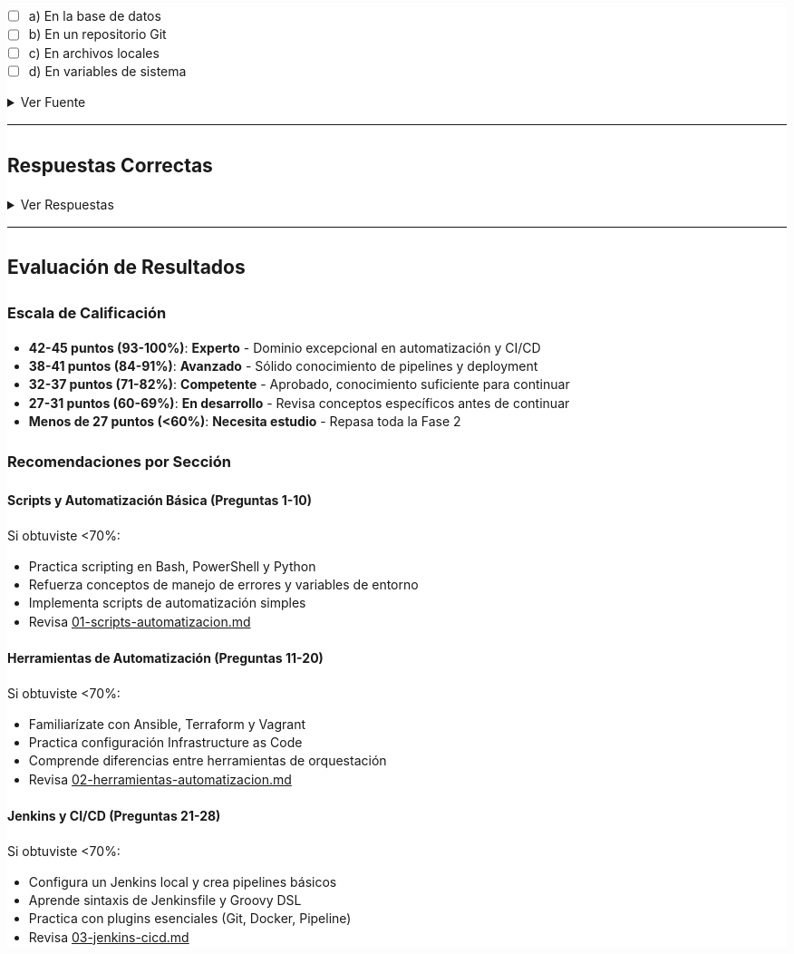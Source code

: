 - [ ] a) En la base de datos
- [ ] b) En un repositorio Git
- [ ] c) En archivos locales
- [ ] d) En variables de sistema

<details><summary>Ver Fuente</summary></details>

---

## Respuestas Correctas

<details><summary>Ver Respuestas</summary></details>

---

## Evaluación de Resultados

### Escala de Calificación

- **42-45 puntos (93-100%)**: **Experto** - Dominio excepcional en automatización y CI/CD
- **38-41 puntos (84-91%)**: **Avanzado** - Sólido conocimiento de pipelines y deployment
- **32-37 puntos (71-82%)**: **Competente** - Aprobado, conocimiento suficiente para continuar
- **27-31 puntos (60-69%)**: **En desarrollo** - Revisa conceptos específicos antes de continuar
- **Menos de 27 puntos (<60%)**: **Necesita estudio** - Repasa toda la Fase 2

### Recomendaciones por Sección

#### **Scripts y Automatización Básica (Preguntas 1-10)**

Si obtuviste <70%:

- Practica scripting en Bash, PowerShell y Python
- Refuerza conceptos de manejo de errores y variables de entorno
- Implementa scripts de automatización simples
- Revisa [01-scripts-automatizacion.md](01-scripts-automatizacion.md)

#### **Herramientas de Automatización (Preguntas 11-20)**

Si obtuviste <70%:

- Familiarízate con Ansible, Terraform y Vagrant
- Practica configuración Infrastructure as Code
- Comprende diferencias entre herramientas de orquestación
- Revisa [02-herramientas-automatizacion.md](02-herramientas-automatizacion.md)

#### **Jenkins y CI/CD (Preguntas 21-28)**

Si obtuviste <70%:

- Configura un Jenkins local y crea pipelines básicos
- Aprende sintaxis de Jenkinsfile y Groovy DSL
- Practica con plugins esenciales (Git, Docker, Pipeline)
- Revisa [03-jenkins-cicd.md](03-jenkins-cicd.md)
